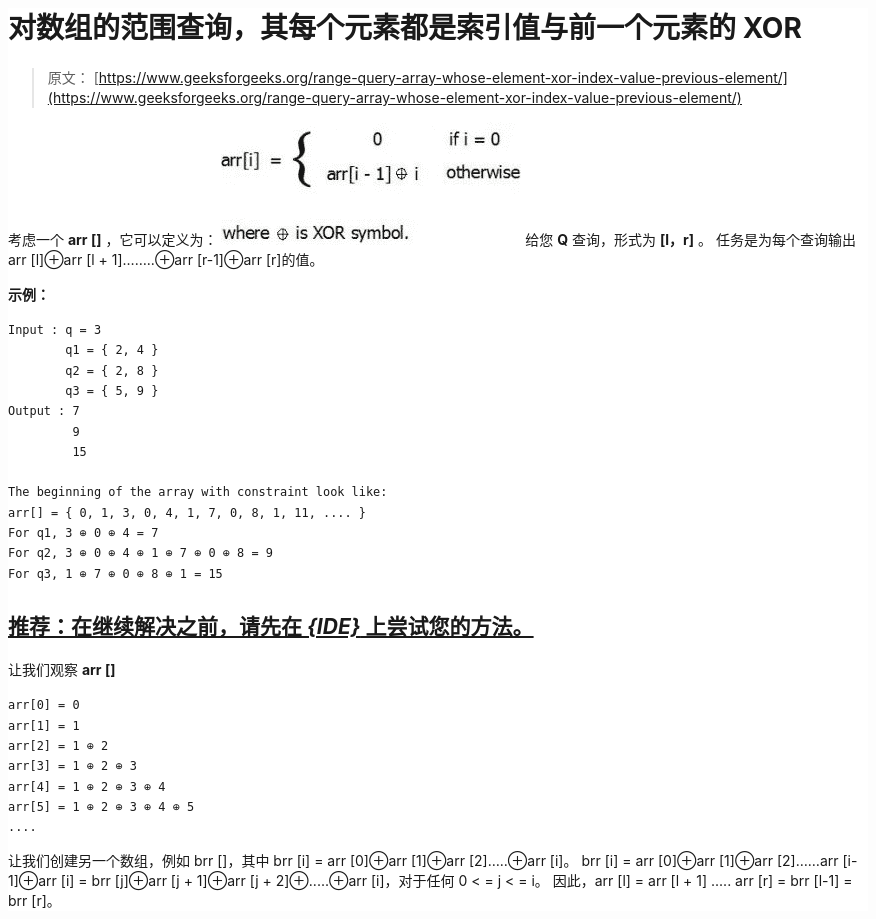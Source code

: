 # 对数组的范围查询，其每个元素都是索引值与前一个元素的 XOR

> 原文： [https://www.geeksforgeeks.org/range-query-array-whose-element-xor-index-value-previous-element/](https://www.geeksforgeeks.org/range-query-array-whose-element-xor-index-value-previous-element/)

考虑一个 **arr []** ，它可以定义为：
![](img/d302e37758ecdbb56508a4d9c0b04978.png)
给您 **Q** 查询，形式为 **[l，r]** 。 任务是为每个查询输出 arr [l]⊕arr [l + 1]……..⊕arr [r-1]⊕arr [r]的值。

**示例：**

```
Input : q = 3
        q1 = { 2, 4 }
        q2 = { 2, 8 }
        q3 = { 5, 9 }
Output : 7
         9
         15

The beginning of the array with constraint look like: 
arr[] = { 0, 1, 3, 0, 4, 1, 7, 0, 8, 1, 11, .... }
For q1, 3 ⊕ 0 ⊕ 4 = 7
For q2, 3 ⊕ 0 ⊕ 4 ⊕ 1 ⊕ 7 ⊕ 0 ⊕ 8 = 9
For q3, 1 ⊕ 7 ⊕ 0 ⊕ 8 ⊕ 1 = 15

```

## [推荐：在继续解决之前，请先在 ***<u>{IDE}</u>*** 上尝试您的方法。](https://ide.geeksforgeeks.org/)

让我们观察 **arr []**

```
arr[0] = 0
arr[1] = 1
arr[2] = 1 ⊕ 2
arr[3] = 1 ⊕ 2 ⊕ 3
arr[4] = 1 ⊕ 2 ⊕ 3 ⊕ 4
arr[5] = 1 ⊕ 2 ⊕ 3 ⊕ 4 ⊕ 5
....
```

让我们创建另一个数组，例如 brr []，其中 brr [i] = arr [0]⊕arr [1]⊕arr [2]…..⊕arr [i]。
brr [i] = arr [0]⊕arr [1]⊕arr [2]……arr [i-1]⊕arr [i] = brr [j]⊕arr [j + 1]⊕arr [j + 2]⊕.....⊕arr [i]，对于任何 0 < = j < = i。
因此，arr [l] = arr [l + 1] ..... arr [r] = brr [l-1] = brr [r]。
